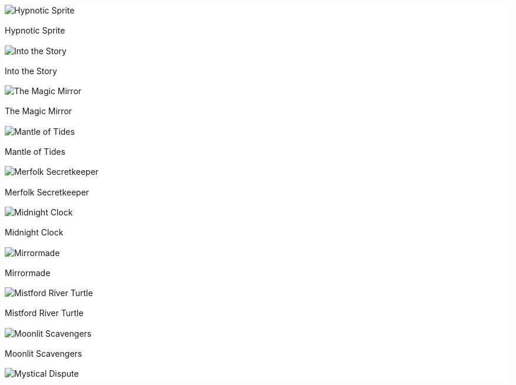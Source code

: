 
![Hypnotic Sprite](https://media.wizards.com/2019/eld/en_c5GHm9YAgQ.png)  

Hypnotic Sprite




![Into the Story](https://media.wizards.com/2019/eld/en_eiXwV8jgW2.png)  

Into the Story




![The Magic Mirror](https://media.wizards.com/2019/eld/en_97D0izHn9u.png)  

The Magic Mirror




![Mantle of Tides](https://media.wizards.com/2019/eld/en_YlUvoQ3Bdp.png)  

Mantle of Tides




![Merfolk Secretkeeper](https://media.wizards.com/2019/eld/en_aoufBS2fHn.png)  

Merfolk Secretkeeper




![Midnight Clock](https://media.wizards.com/2019/eld/en_Cah5ttwGXC.png)  

Midnight Clock




![Mirrormade](https://media.wizards.com/2019/eld/en_4ZUa1H85pU.png)  

Mirrormade




![Mistford River Turtle](https://media.wizards.com/2019/eld/en_h9vrBfAuSP.png)  

Mistford River Turtle




![Moonlit Scavengers](https://media.wizards.com/2019/eld/en_WZlhhLeB8r.png)  

Moonlit Scavengers




![Mystical Dispute](https://media.wizards.com/2019/eld/en_jYlKkBiSgW.png)  
